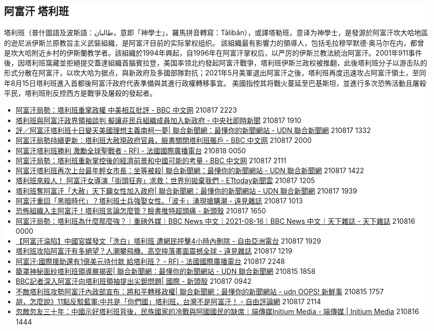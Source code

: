## 阿富汗 塔利班

塔利班（普什圖語及波斯語：طالبان‎，意即「神學士」，羅馬拼音轉寫：Tālibān），或譯塔勒班，意译为神學士，是發源於阿富汗坎大哈地區的逊尼派伊斯兰原教旨主义武裝組織，是阿富汗目前的实际掌权组织。
該組織最有影響力的領導人，包括毛拉穆罕默德·奥马尔在内，都曾是坎大哈附近乡村的伊斯蘭教学者。該組織於1994年興起，自1996年在阿富汗掌权后，以严厉的伊斯兰教法統治阿富汗。2001年911事件後，因塔利班窩藏並拒絕提交蓋達組織首腦賓拉登，美国率领北约發起阿富汗戰爭，塔利班伊斯兰政权被推翻，此後塔利班分子以游击队的形式分散在阿富汗，以坎大哈为据点，與新政府及多國部隊對抗；2021年5月美軍退出阿富汗之後，塔利班再度迅速攻占阿富汗領土，至同年8月15日塔利班進入首都後阿富汗政府代表準備與其進行政權轉移事宜。
美國指控其将戰火蔓延至巴基斯坦，並進行多次恐怖活動且屠殺平民，塔利班則反控西方是戰爭及屠殺的發起者。
- [阿富汗局勢：塔利班重掌政權 中美相互批評 - BBC 中文网](https://www.bbc.com/zhongwen/trad/world-58240657 "阿富汗局勢：塔利班重掌政權 中美相互批評 - BBC 中文网") 210817 2223
- [塔利班與阿富汗政界領袖談判 擬讓非民兵組織成員加入新政府 - 中央社即時新聞](https://www.cna.com.tw/news/firstnews/202108170328.aspx "塔利班與阿富汗政界領袖談判 擬讓非民兵組織成員加入新政府 - 中央社即時新聞") 210817 1910
- [評／阿富汗塔利班十日變天美國理想主義南柯一夢| 聯合新聞網：最懂你的新聞網站 - UDN 聯合新聞網](https://udn.com/news/story/122398/5679535 "評／阿富汗塔利班十日變天美國理想主義南柯一夢| 聯合新聞網：最懂你的新聞網站 - UDN 聯合新聞網") 210817 1332
- [阿富汗局勢持續更新：塔利班大赦現政府官員，臉書關閉塔利班賬戶 - BBC 中文网](https://www.bbc.com/zhongwen/trad/world-58241685 "阿富汗局勢持續更新：塔利班大赦現政府官員，臉書關閉塔利班賬戶 - BBC 中文网") 210817 2000
- [阿富汗塔利班勝利 激勵全球聖戰者 - RFI - 法國國際廣播電台](https://www.rfi.fr/tw/%E5%9C%8B%E9%9A%9B/20210817-%E9%98%BF%E5%AF%8C%E6%B1%97%E5%A1%94%E5%88%A9%E7%8F%AD%E5%8B%9D%E5%88%A9-%E6%BF%80%E5%8B%B5%E5%85%A8%E7%90%83%E8%81%96%E6%88%B0%E8%80%85 "阿富汗塔利班勝利 激勵全球聖戰者 - RFI - 法國國際廣播電台") 210818 0050
- [阿富汗局勢：塔利班重新掌控後的經濟前景和中國可能的考量 - BBC 中文网](https://www.bbc.com/zhongwen/trad/world-58244091 "阿富汗局勢：塔利班重新掌控後的經濟前景和中國可能的考量 - BBC 中文网") 210817 2111
- [阿富汗塔利班再次上台最年輕女市長：坐等被殺| 聯合新聞網：最懂你的新聞網站 - UDN 聯合新聞網](https://udn.com/news/story/122398/5679737 "阿富汗塔利班再次上台最年輕女市長：坐等被殺| 聯合新聞網：最懂你的新聞網站 - UDN 聯合新聞網") 210817 1422
- [塔利班來殺人！ 阿富汗女導演「街頭狂奔」求救：世界別拋棄我們 - ETtoday新聞雲](https://www.ettoday.net/news/20210817/2057507.htm "塔利班來殺人！ 阿富汗女導演「街頭狂奔」求救：世界別拋棄我們 - ETtoday新聞雲") 210817 1205
- [塔利班奪阿富汗「大赦」天下籲女性加入政府| 聯合新聞網：最懂你的新聞網站 - UDN 聯合新聞網](https://udn.com/news/story/122398/5680456 "塔利班奪阿富汗「大赦」天下籲女性加入政府| 聯合新聞網：最懂你的新聞網站 - UDN 聯合新聞網") 210817 1939
- [阿富汗重回「黑暗時代」？塔利班士兵強娶女性、「波卡」湧現搶購潮 - 遠見雜誌](https://www.gvm.com.tw/article/81718 "阿富汗重回「黑暗時代」？塔利班士兵強娶女性、「波卡」湧現搶購潮 - 遠見雜誌") 210817 1013
- [恐怖組織入主阿富汗！塔利班言論怎麼管？臉書推特超頭痛 - 新頭殼](https://newtalk.tw/news/view/2021-08-17/622066 "恐怖組織入主阿富汗！塔利班言論怎麼管？臉書推特超頭痛 - 新頭殼") 210817 1650
- [阿富汗局勢：塔利班為什麼那麼強？｜重磅外媒｜BBC News 中文｜2021-08-16｜BBC News 中文｜天下雜誌 - 天下雜誌](https://www.cw.com.tw/article/5117736 "阿富汗局勢：塔利班為什麼那麼強？｜重磅外媒｜BBC News 中文｜2021-08-16｜BBC News 中文｜天下雜誌 - 天下雜誌") 210816 0000
- [【阿富汗淪陷】中國官媒發文「洗白」塔利班 遭網民抨擊4小時內刪除 - 自由亞洲電台](https://www.rfa.org/cantonese/news/afghan-08172021071424.html "【阿富汗淪陷】中國官媒發文「洗白」塔利班 遭網民抨擊4小時內刪除 - 自由亞洲電台") 210817 1929
- [塔利班攻陷阿富汗有多絕望？人潮攀飛機、高空摔落畫面震撼全球 - 遠見雜誌](https://www.gvm.com.tw/article/81666 "塔利班攻陷阿富汗有多絕望？人潮攀飛機、高空摔落畫面震撼全球 - 遠見雜誌") 210817 1219
- [阿富汗:國際援助還有1億美元待付款 給塔利班？ - RFI - 法國國際廣播電台](https://www.rfi.fr/tw/%E5%9C%8B%E9%9A%9B/20210817-%E9%98%BF%E5%AF%8C%E6%B1%97-%E5%9C%8B%E9%9A%9B%E6%8F%B4%E5%8A%A9%E9%82%84%E6%9C%891%E5%84%84%E7%BE%8E%E5%85%83%E5%BE%85%E4%BB%98%E6%AC%BE-%E7%B5%A6%E5%A1%94%E5%88%A9%E7%8F%AD "阿富汗:國際援助還有1億美元待付款 給塔利班？ - RFI - 法國國際廣播電台") 210817 2248
- [籠罩神秘面紗塔利班領導層揭密| 聯合新聞網：最懂你的新聞網站 - UDN 聯合新聞網](https://udn.com/news/story/122398/5675740 "籠罩神秘面紗塔利班領導層揭密| 聯合新聞網：最懂你的新聞網站 - UDN 聯合新聞網") 210815 1858
- [BBC記者深入阿富汗向塔利班領袖提出尖銳問題| 國際 - 新頭殼](https://newtalk.tw/news/view/2021-08-17/621746 "BBC記者深入阿富汗向塔利班領袖提出尖銳問題| 國際 - 新頭殼") 210817 0942
- [不敵塔利班攻勢阿富汗內政部宣布：將和平轉移政權| 聯合新聞網：最懂你的新聞網站 - udn OOPS! 新鮮事](https://udn.com/news/story/122398/5675693 "不敵塔利班攻勢阿富汗內政部宣布：將和平轉移政權| 聯合新聞網：最懂你的新聞網站 - udn OOPS! 新鮮事") 210815 1757
- [胡，怎麼說》11點反駁藍軍:中共是「你們國」塔利班，台灣不是阿富汗！ - 自由評論網](https://talk.ltn.com.tw/article/breakingnews/3640550 "胡，怎麼說》11點反駁藍軍:中共是「你們國」塔利班，台灣不是阿富汗！ - 自由評論網") 210817 2114
- [忽敵忽友三十年：中國示好塔利班背後，民族國家的冷戰與阿國國民的缺席｜端傳媒Initium Media - 端傳媒 | Initium Media](https://theinitium.com/article/20210816-opinion-afghanistan-taliban-china/ "忽敵忽友三十年：中國示好塔利班背後，民族國家的冷戰與阿國國民的缺席｜端傳媒Initium Media - 端傳媒 | Initium Media") 210816 1444
